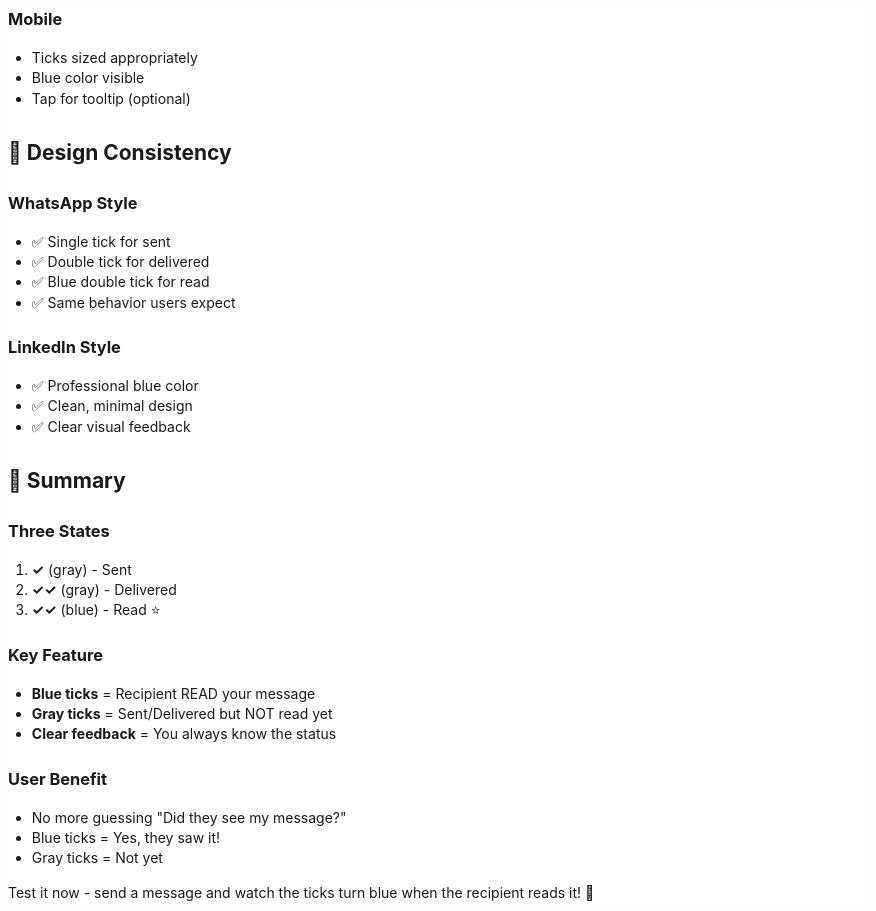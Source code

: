 ### Mobile
- Ticks sized appropriately
- Blue color visible
- Tap for tooltip (optional)

## 🎨 Design Consistency

### WhatsApp Style
- ✅ Single tick for sent
- ✅ Double tick for delivered
- ✅ Blue double tick for read
- ✅ Same behavior users expect

### LinkedIn Style
- ✅ Professional blue color
- ✅ Clean, minimal design
- ✅ Clear visual feedback

## 📝 Summary

### Three States
1. **✓** (gray) - Sent
2. **✓✓** (gray) - Delivered
3. **✓✓** (blue) - Read ⭐

### Key Feature
- **Blue ticks** = Recipient READ your message
- **Gray ticks** = Sent/Delivered but NOT read yet
- **Clear feedback** = You always know the status

### User Benefit
- No more guessing "Did they see my message?"
- Blue ticks = Yes, they saw it!
- Gray ticks = Not yet

Test it now - send a message and watch the ticks turn blue when the recipient reads it! 💙
